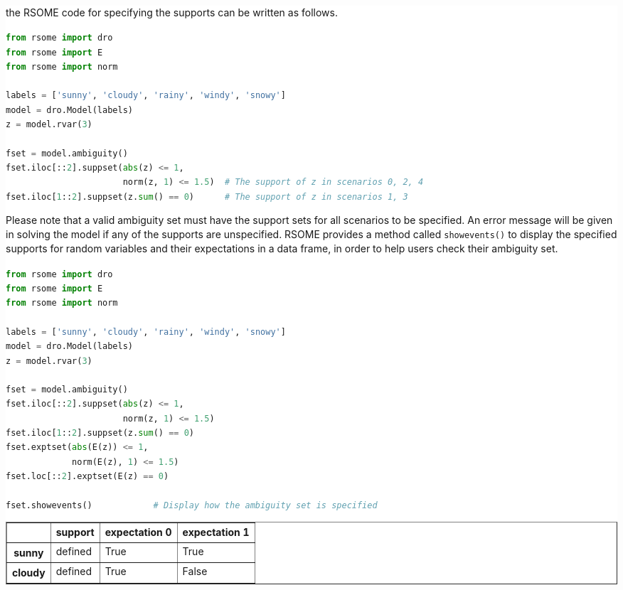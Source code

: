 the RSOME code for specifying the supports can be written as follows.

```python
from rsome import dro
from rsome import E
from rsome import norm

labels = ['sunny', 'cloudy', 'rainy', 'windy', 'snowy']
model = dro.Model(labels)
z = model.rvar(3)

fset = model.ambiguity()
fset.iloc[::2].suppset(abs(z) <= 1,
                       norm(z, 1) <= 1.5)  # The support of z in scenarios 0, 2, 4
fset.iloc[1::2].suppset(z.sum() == 0)      # The support of z in scenarios 1, 3
```

Please note that a valid ambiguity set must have the support sets for all scenarios to be specified. An error message will be given in solving the model if any of the supports are unspecified. RSOME provides a method called `showevents()` to display the specified supports for random variables and their expectations in a data frame, in order to help users check their ambiguity set.

```python
from rsome import dro
from rsome import E
from rsome import norm

labels = ['sunny', 'cloudy', 'rainy', 'windy', 'snowy']
model = dro.Model(labels)
z = model.rvar(3)

fset = model.ambiguity()
fset.iloc[::2].suppset(abs(z) <= 1,
                       norm(z, 1) <= 1.5)  
fset.iloc[1::2].suppset(z.sum() == 0)      
fset.exptset(abs(E(z)) <= 1,
             norm(E(z), 1) <= 1.5)   
fset.loc[::2].exptset(E(z) == 0)     

fset.showevents()            # Display how the ambiguity set is specified
```

<div>
<table border="1" class="dataframe mystyle">
  <thead>
    <tr style="text-align: right;">
      <th></th>
      <th>support</th>
      <th>expectation 0</th>
      <th>expectation 1</th>
    </tr>
  </thead>
  <tbody>
    <tr>
      <th>sunny</th>
      <td>defined</td>
      <td>True</td>
      <td>True</td>
    </tr>
    <tr>
      <th>cloudy</th>
      <td>defined</td>
      <td>True</td>
      <td>False</td>
    </tr>
    <tr>